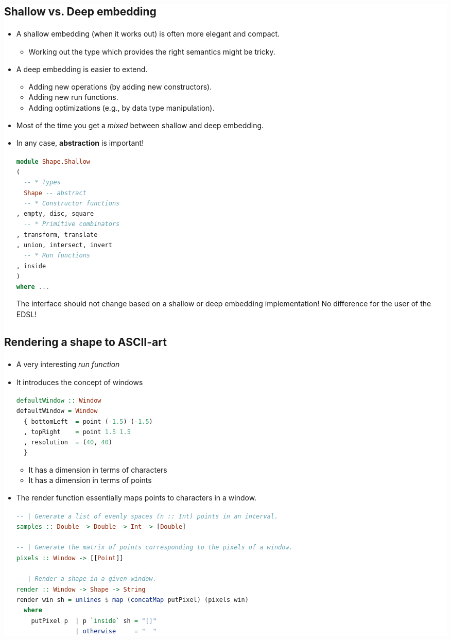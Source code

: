 ## Shallow vs. Deep embedding

* A shallow embedding (when it works out) is often more elegant and compact.
  - Working out the type which provides the right semantics might be tricky.

* A deep embedding is easier to extend.
  - Adding new operations (by adding new constructors).
  - Adding new run functions.
  - Adding optimizations (e.g., by data type manipulation).

* Most of the time you get a *mixed* between shallow and deep embedding.

* In any case, **abstraction** is important!

  ```haskell
  module Shape.Shallow
  (
    -- * Types
    Shape -- abstract
    -- * Constructor functions
  , empty, disc, square
    -- * Primitive combinators
  , transform, translate
  , union, intersect, invert
    -- * Run functions
  , inside
  )
  where ...
  ```
  The interface should not change based on a shallow or deep embedding
  implementation! No difference for the user of the EDSL!

## Rendering a shape to ASCII-art

* A very interesting *run function*
* It introduces the concept of windows
  ```haskell
  defaultWindow :: Window
  defaultWindow = Window
    { bottomLeft  = point (-1.5) (-1.5)
    , topRight    = point 1.5 1.5
    , resolution  = (40, 40)
    }
  ```
  - It has a dimension in terms of characters
  - It has a dimension in terms of points

* The render function essentially maps points to characters in a window.

  ```haskell
  -- | Generate a list of evenly spaces (n :: Int) points in an interval.
  samples :: Double -> Double -> Int -> [Double]

  -- | Generate the matrix of points corresponding to the pixels of a window.
  pixels :: Window -> [[Point]]

  -- | Render a shape in a given window.
  render :: Window -> Shape -> String
  render win sh = unlines $ map (concatMap putPixel) (pixels win)
    where
      putPixel p  | p `inside` sh = "[]"
                  | otherwise     = "  "
  ```
